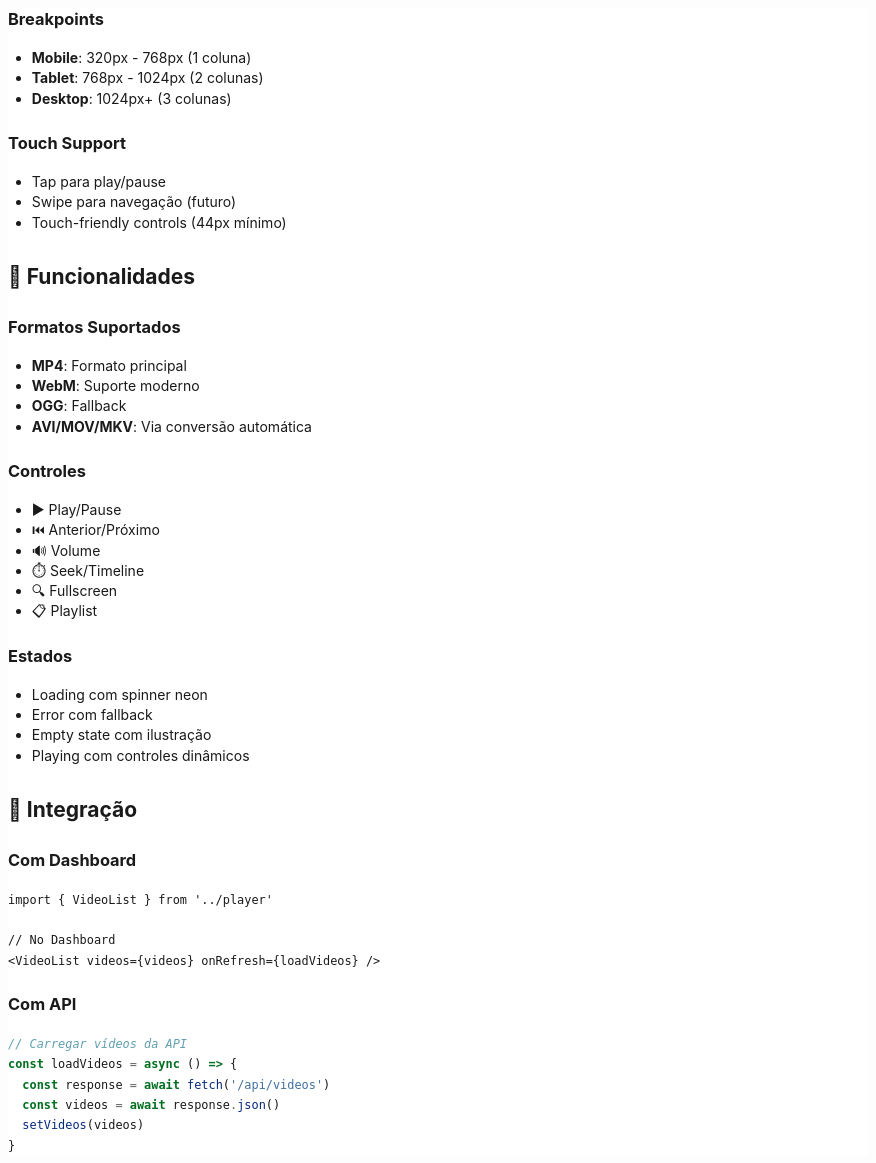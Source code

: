 ### Breakpoints
- **Mobile**: 320px - 768px (1 coluna)
- **Tablet**: 768px - 1024px (2 colunas)
- **Desktop**: 1024px+ (3 colunas)

### Touch Support
- Tap para play/pause
- Swipe para navegação (futuro)
- Touch-friendly controls (44px mínimo)

## 🎯 Funcionalidades

### Formatos Suportados
- **MP4**: Formato principal
- **WebM**: Suporte moderno
- **OGG**: Fallback
- **AVI/MOV/MKV**: Via conversão automática

### Controles
- ▶️ Play/Pause
- ⏮️ Anterior/Próximo
- 🔊 Volume
- ⏱️ Seek/Timeline
- 🔍 Fullscreen
- 📋 Playlist

### Estados
- Loading com spinner neon
- Error com fallback
- Empty state com ilustração
- Playing com controles dinâmicos

## 🔄 Integração

### Com Dashboard
```tsx
import { VideoList } from '../player'

// No Dashboard
<VideoList videos={videos} onRefresh={loadVideos} />
```

### Com API
```typescript
// Carregar vídeos da API
const loadVideos = async () => {
  const response = await fetch('/api/videos')
  const videos = await response.json()
  setVideos(videos)
}
```
